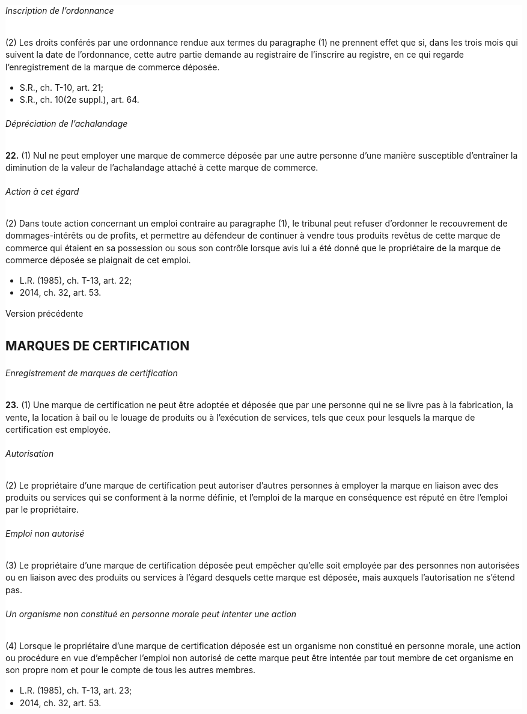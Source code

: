 ###### Inscription de l’ordonnance

(2) Les droits conférés par une ordonnance rendue aux termes du paragraphe (1) ne prennent effet que si, dans les trois mois qui suivent la date de l’ordonnance, cette autre partie demande au registraire de l’inscrire au registre, en ce qui regarde l’enregistrement de la marque de commerce déposée.

  * S.R., ch. T-10, art. 21;
  * S.R., ch. 10(2e suppl.), art. 64.

###### Dépréciation de l’achalandage

**22.** (1) Nul ne peut employer une marque de commerce déposée par une autre personne d’une manière susceptible d’entraîner la diminution de la valeur de l’achalandage attaché à cette marque de commerce.

###### Action à cet égard

(2) Dans toute action concernant un emploi contraire au paragraphe (1), le tribunal peut refuser d’ordonner le recouvrement de dommages-intérêts ou de profits, et permettre au défendeur de continuer à vendre tous produits revêtus de cette marque de commerce qui étaient en sa possession ou sous son contrôle lorsque avis lui a été donné que le propriétaire de la marque de commerce déposée se plaignait de cet emploi.

  * L.R. (1985), ch. T-13, art. 22;
  * 2014, ch. 32, art. 53.

Version précédente

## MARQUES DE CERTIFICATION

###### Enregistrement de marques de certification

**23.** (1) Une marque de certification ne peut être adoptée et déposée que par une personne qui ne se livre pas à la fabrication, la vente, la location à bail ou le louage de produits ou à l’exécution de services, tels que ceux pour lesquels la marque de certification est employée.

###### Autorisation

(2) Le propriétaire d’une marque de certification peut autoriser d’autres personnes à employer la marque en liaison avec des produits ou services qui se conforment à la norme définie, et l’emploi de la marque en conséquence est réputé en être l’emploi par le propriétaire.

###### Emploi non autorisé

(3) Le propriétaire d’une marque de certification déposée peut empêcher qu’elle soit employée par des personnes non autorisées ou en liaison avec des produits ou services à l’égard desquels cette marque est déposée, mais auxquels l’autorisation ne s’étend pas.

###### Un organisme non constitué en personne morale peut intenter une action

(4) Lorsque le propriétaire d’une marque de certification déposée est un organisme non constitué en personne morale, une action ou procédure en vue d’empêcher l’emploi non autorisé de cette marque peut être intentée par tout membre de cet organisme en son propre nom et pour le compte de tous les autres membres.

  * L.R. (1985), ch. T-13, art. 23;
  * 2014, ch. 32, art. 53.
